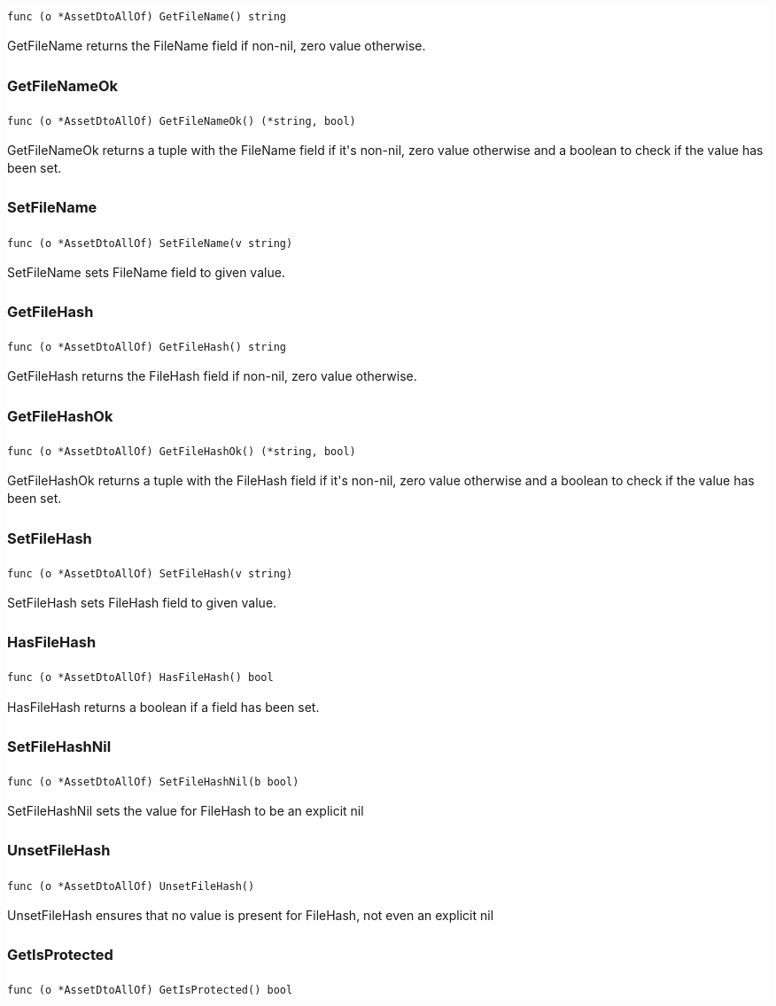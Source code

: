 `func (o *AssetDtoAllOf) GetFileName() string`

GetFileName returns the FileName field if non-nil, zero value otherwise.

### GetFileNameOk

`func (o *AssetDtoAllOf) GetFileNameOk() (*string, bool)`

GetFileNameOk returns a tuple with the FileName field if it's non-nil, zero value otherwise
and a boolean to check if the value has been set.

### SetFileName

`func (o *AssetDtoAllOf) SetFileName(v string)`

SetFileName sets FileName field to given value.


### GetFileHash

`func (o *AssetDtoAllOf) GetFileHash() string`

GetFileHash returns the FileHash field if non-nil, zero value otherwise.

### GetFileHashOk

`func (o *AssetDtoAllOf) GetFileHashOk() (*string, bool)`

GetFileHashOk returns a tuple with the FileHash field if it's non-nil, zero value otherwise
and a boolean to check if the value has been set.

### SetFileHash

`func (o *AssetDtoAllOf) SetFileHash(v string)`

SetFileHash sets FileHash field to given value.

### HasFileHash

`func (o *AssetDtoAllOf) HasFileHash() bool`

HasFileHash returns a boolean if a field has been set.

### SetFileHashNil

`func (o *AssetDtoAllOf) SetFileHashNil(b bool)`

 SetFileHashNil sets the value for FileHash to be an explicit nil

### UnsetFileHash
`func (o *AssetDtoAllOf) UnsetFileHash()`

UnsetFileHash ensures that no value is present for FileHash, not even an explicit nil
### GetIsProtected

`func (o *AssetDtoAllOf) GetIsProtected() bool`

